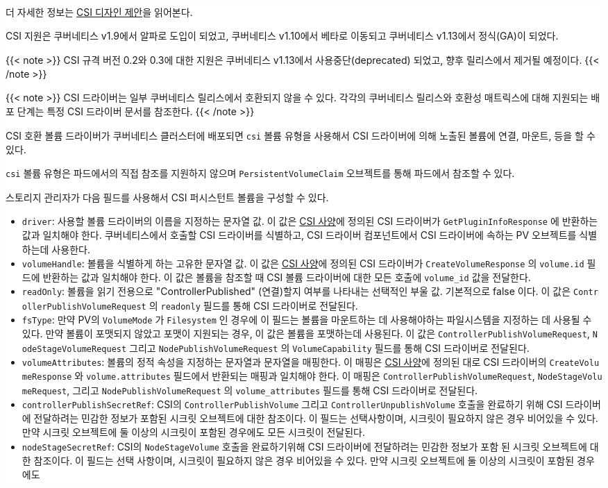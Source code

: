 더 자세한 정보는 [CSI 디자인 제안](https://github.com/kubernetes/community/blob/master/contributors/design-proposals/storage/container-storage-interface.md)을 읽어본다.

CSI 지원은 쿠버네티스 v1.9에서 알파로 도입이 되었고, 쿠버네티스 v1.10에서
베타로 이동되고 쿠버네티스 v1.13에서 정식(GA)이 되었다.

{{< note >}}
CSI 규격 버전 0.2와 0.3에 대한 지원은 쿠버네티스 v1.13에서 사용중단(deprecated)
되었고, 향후 릴리스에서 제거될 예정이다.
{{< /note >}}

{{< note >}}
CSI 드라이버는 일부 쿠버네티스 릴리스에서 호환되지 않을 수 있다.
각각의 쿠버네티스 릴리스와 호환성 매트릭스에 대해 지원되는
배포 단계는 특정 CSI 드라이버 문서를 참조한다.
{{< /note >}}

CSI 호환 볼륨 드라이버가 쿠버네티스 클러스터에 배포되면
`csi` 볼륨 유형을 사용해서 CSI 드라이버에 의해 노출된 볼륨에 연결, 마운트,
등을 할 수 있다.

`csi` 볼륨 유형은 파드에서의 직접 참조를 지원하지 않으며
`PersistentVolumeClaim` 오브젝트를 통해 파드에서 참조할 수 있다.

스토리지 관리자가 다음 필드를 사용해서 CSI 퍼시스턴트 볼륨을
구성할 수 있다.

- `driver`: 사용할 볼륨 드라이버의 이름을 지정하는 문자열 값.
  이 값은 [CSI 사양](https://github.com/container-storage-interface/spec/blob/master/spec.md#getplugininfo)에
  정의된 CSI 드라이버가 `GetPluginInfoResponse` 에 반환하는 값과 일치해야 한다.
  쿠버네티스에서 호출할 CSI 드라이버를 식별하고, CSI 드라이버 컴포넌트에서
  CSI 드라이버에 속하는 PV 오브젝트를 식별하는데 사용한다.
- `volumeHandle`: 볼륨을 식별하게 하는 고유한 문자열 값.
  이 값은 [CSI 사양](https://github.com/container-storage-interface/spec/blob/master/spec.md#createvolume)에
  정의된 CSI 드라이버가 `CreateVolumeResponse` 의 `volume.id` 필드에 반환하는 값과 일치해야 한다.
  이 값은 볼륨을 참조할 때 CSI 볼륨 드라이버에 대한 모든 호출에
  `volume_id` 값을 전달한다.
- `readOnly`: 볼륨을 읽기 전용으로 "ControllerPublished" (연결)할지
  여부를 나타내는 선택적인 부울 값. 기본적으로 false 이다. 이 값은
  `ControllerPublishVolumeRequest` 의 `readonly` 필드를
  통해 CSI 드라이버로 전달된다.
- `fsType`: 만약 PV의 `VolumeMode` 가 `Filesystem` 인 경우에 이 필드는
  볼륨을 마운트하는 데 사용해야하는 파일시스템을 지정하는 데 사용될 수 있다. 만약
  볼륨이 포맷되지 않았고 포맷이 지원되는 경우, 이 값은
  볼륨을 포맷하는데 사용된다.
  이 값은 `ControllerPublishVolumeRequest`, `NodeStageVolumeRequest`
  그리고 `NodePublishVolumeRequest` 의 `VolumeCapability`
  필드를 통해 CSI 드라이버로 전달된다.
- `volumeAttributes`: 볼륨의 정적 속성을 지정하는 문자열과 문자열을
  매핑한다. 이 매핑은 [CSI 사양](https://github.com/container-storage-interface/spec/blob/master/spec.md#createvolume)에
  정의된 대로 CSI 드라이버의 `CreateVolumeResponse` 와 `volume.attributes`
  필드에서 반환되는 매핑과 일치해야 한다.
  이 매핑은 `ControllerPublishVolumeRequest`, `NodeStageVolumeRequest`,
  그리고 `NodePublishVolumeRequest` 의 `volume_attributes` 필드를
  통해 CSI 드라이버로 전달된다.
- `controllerPublishSecretRef`: CSI의 `ControllerPublishVolume`
  그리고 `ControllerUnpublishVolume` 호출을 완료하기 위해 CSI 드라이버에 전달하려는
  민감한 정보가 포함된 시크릿 오브젝트에 대한 참조이다. 이 필드는
  선택사항이며, 시크릿이 필요하지 않은 경우 비어있을 수 있다. 만약 시크릿 오브젝트에
  둘 이상의 시크릿이 포함된 경우에도 모든 시크릿이 전달된다.
- `nodeStageSecretRef`: CSI의 `NodeStageVolume` 호출을 완료하기위해
  CSI 드라이버에 전달하려는 민감한 정보가 포함 된 시크릿
  오브젝트에 대한 참조이다. 이 필드는 선택 사항이며, 시크릿이 필요하지 않은
  경우 비어있을 수 있다. 만약 시크릿 오브젝트에 둘 이상의 시크릿이 포함된 경우에도